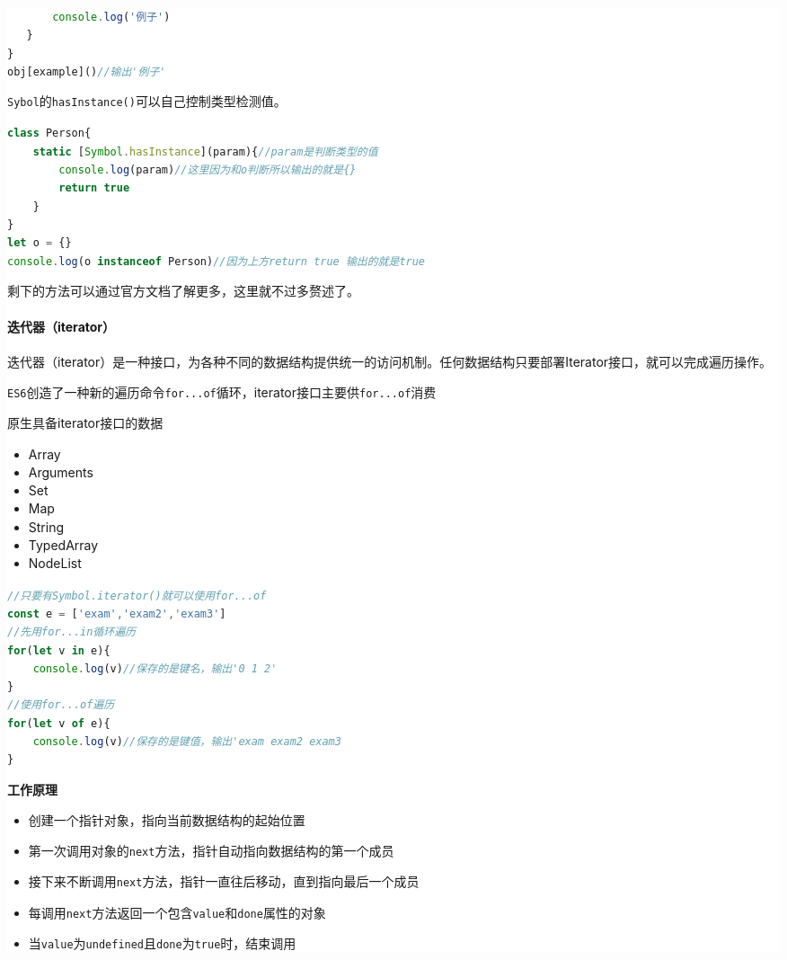 ```javascript
       console.log('例子')
   } 
}
obj[example]()//输出'例子'
```



`Sybol`的`hasInstance()`可以自己控制类型检测值。

```javascript
class Person{
    static [Symbol.hasInstance](param){//param是判断类型的值
        console.log(param)//这里因为和o判断所以输出的就是{}
        return true
    }
}
let o = {}
console.log(o instanceof Person)//因为上方return true 输出的就是true
```

剩下的方法可以通过官方文档了解更多，这里就不过多赘述了。



#### 迭代器（iterator）

迭代器（iterator）是一种接口，为各种不同的数据结构提供统一的访问机制。任何数据结构只要部署Iterator接口，就可以完成遍历操作。

`ES6`创造了一种新的遍历命令`for...of`循环，iterator接口主要供`for...of`消费

原生具备iterator接口的数据

- Array
- Arguments
- Set
- Map
- String
- TypedArray
- NodeList

```javascript
//只要有Symbol.iterator()就可以使用for...of
const e = ['exam','exam2','exam3']
//先用for...in循环遍历
for(let v in e){
    console.log(v)//保存的是键名，输出'0 1 2'
}
//使用for...of遍历
for(let v of e){
    console.log(v)//保存的是键值，输出'exam exam2 exam3
}
```

**工作原理**

- 创建一个指针对象，指向当前数据结构的起始位置
- 第一次调用对象的`next`方法，指针自动指向数据结构的第一个成员
- 接下来不断调用`next`方法，指针一直往后移动，直到指向最后一个成员
- 每调用`next`方法返回一个包含`value`和`done`属性的对象
- 当`value`为`undefined`且`done`为`true`时，结束调用


   [example]: function(){
